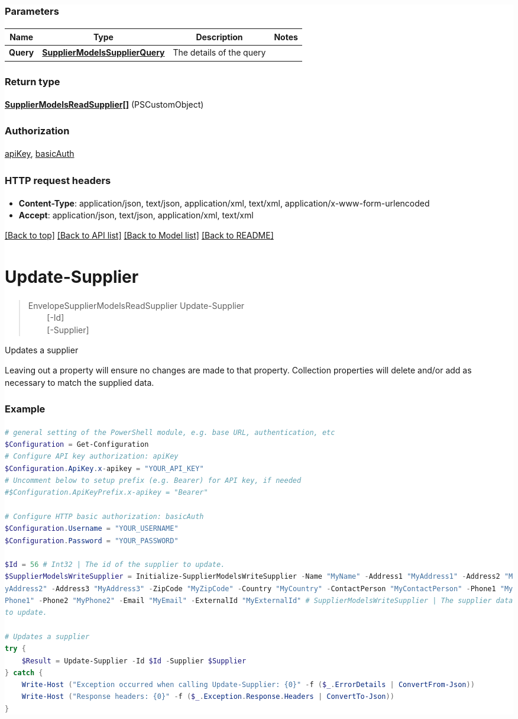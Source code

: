 ### Parameters

Name | Type | Description  | Notes
------------- | ------------- | ------------- | -------------
 **Query** | [**SupplierModelsSupplierQuery**](SupplierModelsSupplierQuery.md)| The details of the query | 

### Return type

[**SupplierModelsReadSupplier[]**](SupplierModelsReadSupplier.md) (PSCustomObject)

### Authorization

[apiKey](../README.md#apiKey), [basicAuth](../README.md#basicAuth)

### HTTP request headers

 - **Content-Type**: application/json, text/json, application/xml, text/xml, application/x-www-form-urlencoded
 - **Accept**: application/json, text/json, application/xml, text/xml

[[Back to top]](#) [[Back to API list]](../README.md#documentation-for-api-endpoints) [[Back to Model list]](../README.md#documentation-for-models) [[Back to README]](../README.md)

<a name="Update-Supplier"></a>
# **Update-Supplier**
> EnvelopeSupplierModelsReadSupplier Update-Supplier<br>
> &nbsp;&nbsp;&nbsp;&nbsp;&nbsp;&nbsp;&nbsp;&nbsp;[-Id] <Int32><br>
> &nbsp;&nbsp;&nbsp;&nbsp;&nbsp;&nbsp;&nbsp;&nbsp;[-Supplier] <PSCustomObject><br>

Updates a supplier

Leaving out a property will ensure no changes are made to that property.  Collection properties will delete and/or add as necessary to match the supplied data.

### Example
```powershell
# general setting of the PowerShell module, e.g. base URL, authentication, etc
$Configuration = Get-Configuration
# Configure API key authorization: apiKey
$Configuration.ApiKey.x-apikey = "YOUR_API_KEY"
# Uncomment below to setup prefix (e.g. Bearer) for API key, if needed
#$Configuration.ApiKeyPrefix.x-apikey = "Bearer"

# Configure HTTP basic authorization: basicAuth
$Configuration.Username = "YOUR_USERNAME"
$Configuration.Password = "YOUR_PASSWORD"

$Id = 56 # Int32 | The id of the supplier to update.
$SupplierModelsWriteSupplier = Initialize-SupplierModelsWriteSupplier -Name "MyName" -Address1 "MyAddress1" -Address2 "MyAddress2" -Address3 "MyAddress3" -ZipCode "MyZipCode" -Country "MyCountry" -ContactPerson "MyContactPerson" -Phone1 "MyPhone1" -Phone2 "MyPhone2" -Email "MyEmail" -ExternalId "MyExternalId" # SupplierModelsWriteSupplier | The supplier data to update.

# Updates a supplier
try {
    $Result = Update-Supplier -Id $Id -Supplier $Supplier
} catch {
    Write-Host ("Exception occurred when calling Update-Supplier: {0}" -f ($_.ErrorDetails | ConvertFrom-Json))
    Write-Host ("Response headers: {0}" -f ($_.Exception.Response.Headers | ConvertTo-Json))
}
```
